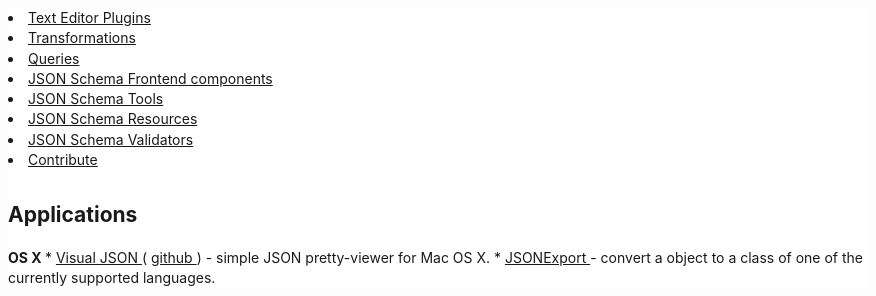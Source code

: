   <li>
    <a href="#text-editor-plugins">
     Text Editor Plugins
    </a>
   </li>
   <li>
    <a href="#transformations">
     Transformations
    </a>
   </li>
   <li>
    <a href="#queries">
     Queries
    </a>
   </li>
   <li>
    <a href="#json-schema-frontend-components">
     JSON Schema Frontend components
    </a>
   </li>
   <li>
    <a href="#json-schema-tools">
     JSON Schema Tools
    </a>
   </li>
   <li>
    <a href="#json-schema-resources">
     JSON Schema Resources
    </a>
   </li>
   <li>
    <a href="#json-schema-validators">
     JSON Schema Validators
    </a>
   </li>
   <li>
    <a href="#contribute">
     Contribute
    </a>
   </li>
  </ul>
 </li>
</ul>
<h2>
 Applications
</h2>
<p>
 <strong>
  OS X
 </strong>
 *
 <a href="https://itunes.apple.com/app/id488709442">
  Visual JSON
 </a>
 (
 <a href="https://github.com/youknowone/VisualJSON">
  github
 </a>
 ) - simple JSON pretty-viewer for Mac OS X.
*
 <a href="https://github.com/Ahmed-Ali/JSONExport">
  JSONExport
 </a>
 - convert a object to a class of one of the currently supported languages.